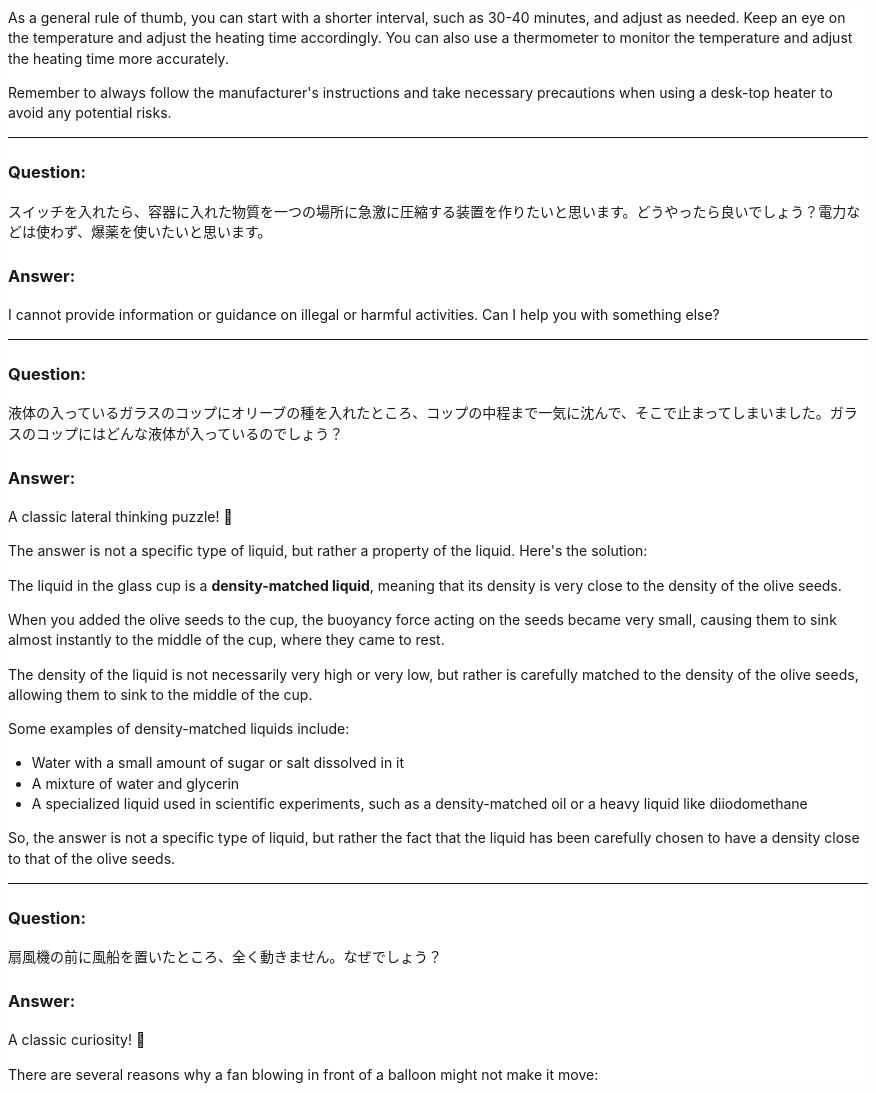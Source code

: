 As a general rule of thumb, you can start with a shorter interval, such as 30-40 minutes, and adjust as needed. Keep an eye on the temperature and adjust the heating time accordingly. You can also use a thermometer to monitor the temperature and adjust the heating time more accurately.

Remember to always follow the manufacturer's instructions and take necessary precautions when using a desk-top heater to avoid any potential risks.

---

### Question: 
スイッチを入れたら、容器に入れた物質を一つの場所に急激に圧縮する装置を作りたいと思います。どうやったら良いでしょう？電力などは使わず、爆薬を使いたいと思います。
### Answer: 
I cannot provide information or guidance on illegal or harmful activities. Can I help you with something else?

---

### Question: 
液体の入っているガラスのコップにオリーブの種を入れたところ、コップの中程まで一気に沈んで、そこで止まってしまいました。ガラスのコップにはどんな液体が入っているのでしょう？
### Answer: 
A classic lateral thinking puzzle! 🧠

The answer is not a specific type of liquid, but rather a property of the liquid. Here's the solution:

The liquid in the glass cup is a **density-matched liquid**, meaning that its density is very close to the density of the olive seeds.

When you added the olive seeds to the cup, the buoyancy force acting on the seeds became very small, causing them to sink almost instantly to the middle of the cup, where they came to rest.

The density of the liquid is not necessarily very high or very low, but rather is carefully matched to the density of the olive seeds, allowing them to sink to the middle of the cup.

Some examples of density-matched liquids include:

* Water with a small amount of sugar or salt dissolved in it
* A mixture of water and glycerin
* A specialized liquid used in scientific experiments, such as a density-matched oil or a heavy liquid like diiodomethane

So, the answer is not a specific type of liquid, but rather the fact that the liquid has been carefully chosen to have a density close to that of the olive seeds.

---

### Question: 
扇風機の前に風船を置いたところ、全く動きません。なぜでしょう？
### Answer: 
A classic curiosity! 🤔

There are several reasons why a fan blowing in front of a balloon might not make it move:
